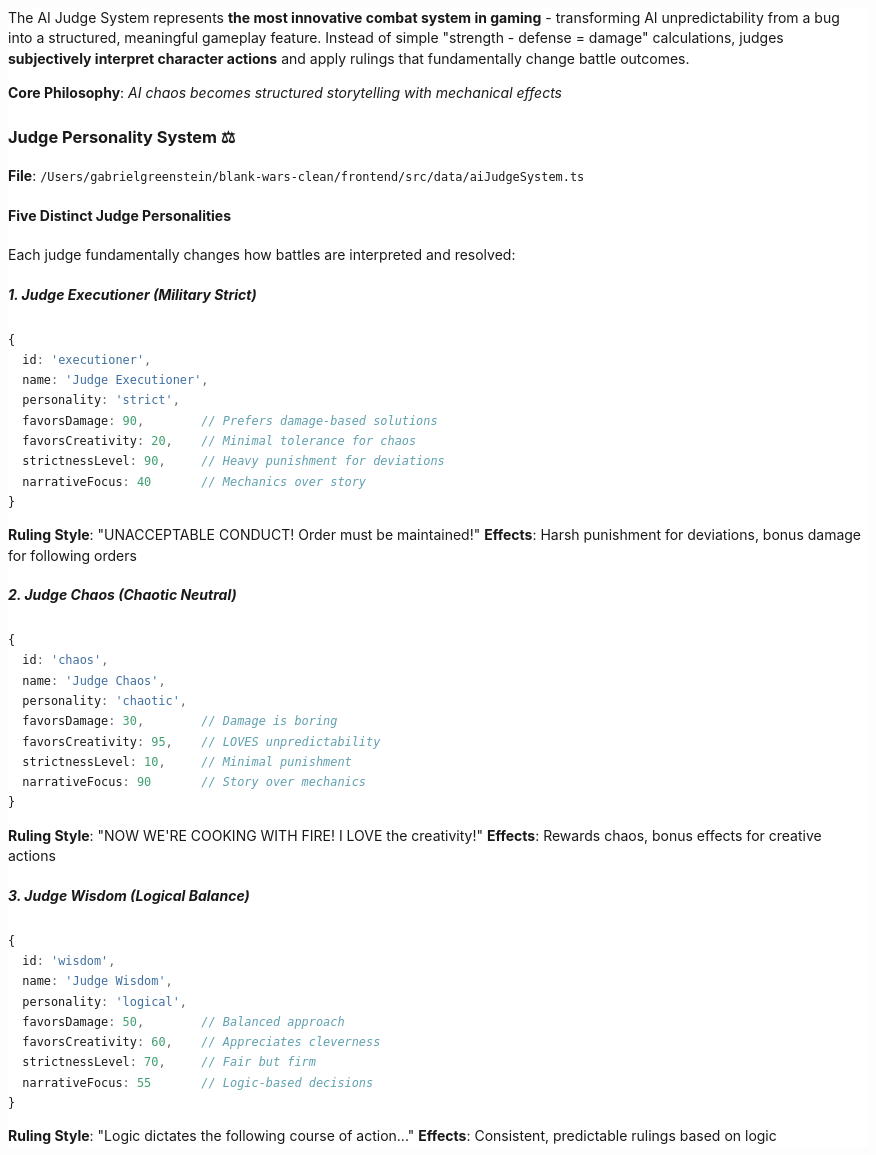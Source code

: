 The AI Judge System represents **the most innovative combat system in gaming** - transforming AI unpredictability from a bug into a structured, meaningful gameplay feature. Instead of simple "strength - defense = damage" calculations, judges **subjectively interpret character actions** and apply rulings that fundamentally change battle outcomes.

**Core Philosophy**: *AI chaos becomes structured storytelling with mechanical effects*

### Judge Personality System ⚖️

**File**: `/Users/gabrielgreenstein/blank-wars-clean/frontend/src/data/aiJudgeSystem.ts`

#### Five Distinct Judge Personalities

Each judge fundamentally changes how battles are interpreted and resolved:

##### 1. Judge Executioner (Military Strict)
```typescript
{
  id: 'executioner',
  name: 'Judge Executioner', 
  personality: 'strict',
  favorsDamage: 90,        // Prefers damage-based solutions
  favorsCreativity: 20,    // Minimal tolerance for chaos
  strictnessLevel: 90,     // Heavy punishment for deviations
  narrativeFocus: 40       // Mechanics over story
}
```
**Ruling Style**: "UNACCEPTABLE CONDUCT! Order must be maintained!"
**Effects**: Harsh punishment for deviations, bonus damage for following orders

##### 2. Judge Chaos (Chaotic Neutral)
```typescript
{
  id: 'chaos',
  name: 'Judge Chaos',
  personality: 'chaotic', 
  favorsDamage: 30,        // Damage is boring
  favorsCreativity: 95,    // LOVES unpredictability
  strictnessLevel: 10,     // Minimal punishment
  narrativeFocus: 90       // Story over mechanics
}
```
**Ruling Style**: "NOW WE'RE COOKING WITH FIRE! I LOVE the creativity!"
**Effects**: Rewards chaos, bonus effects for creative actions

##### 3. Judge Wisdom (Logical Balance)
```typescript
{
  id: 'wisdom',
  name: 'Judge Wisdom',
  personality: 'logical',
  favorsDamage: 50,        // Balanced approach
  favorsCreativity: 60,    // Appreciates cleverness
  strictnessLevel: 70,     // Fair but firm
  narrativeFocus: 55       // Logic-based decisions
}
```
**Ruling Style**: "Logic dictates the following course of action..."
**Effects**: Consistent, predictable rulings based on logic
